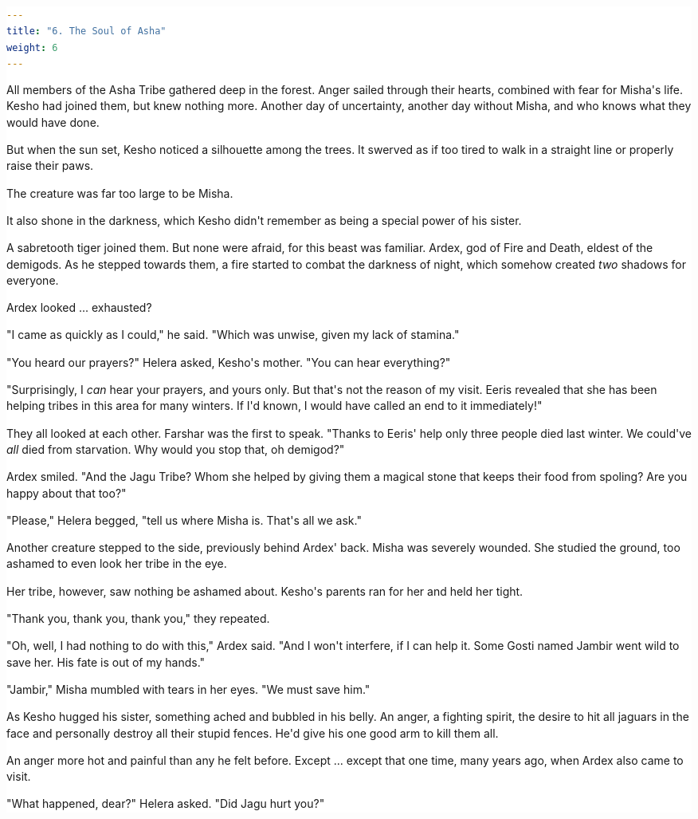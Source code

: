 ```yaml
---
title: "6. The Soul of Asha"
weight: 6
---
```


All members of the Asha Tribe gathered deep in the forest. Anger sailed through their hearts, combined with fear for Misha's life. Kesho had joined them, but knew nothing more. Another day of uncertainty, another day without Misha, and who knows what they would have done.

But when the sun set, Kesho noticed a silhouette among the trees. It swerved as if too tired to walk in a straight line or properly raise their paws.

The creature was far too large to be Misha.

It also shone in the darkness, which Kesho didn't remember as being a special power of his sister.

A sabretooth tiger joined them. But none were afraid, for this beast was familiar. Ardex, god of Fire and Death, eldest of the demigods. As he stepped towards them, a fire started to combat the darkness of night, which somehow created _two_ shadows for everyone.

Ardex looked ... exhausted?

"I came as quickly as I could," he said. "Which was unwise, given my lack of stamina."

"You heard our prayers?" Helera asked, Kesho's mother. "You can hear everything?"

"Surprisingly, I _can_ hear your prayers, and yours only. But that's not the reason of my visit. Eeris revealed that she has been helping tribes in this area for many winters. If I'd known, I would have called an end to it immediately!"

They all looked at each other. Farshar was the first to speak. "Thanks to Eeris' help only three people died last winter. We could've _all_ died from starvation. Why would you stop that, oh demigod?"

Ardex smiled. "And the Jagu Tribe? Whom she helped by giving them a magical stone that keeps their food from spoling? Are you happy about that too?"

"Please," Helera begged, "tell us where Misha is. That's all we ask."

Another creature stepped to the side, previously behind Ardex' back. Misha was severely wounded. She studied the ground, too ashamed to even look her tribe in the eye. 

Her tribe, however, saw nothing be ashamed about. Kesho's parents ran for her and held her tight.

"Thank you, thank you, thank you," they repeated.

"Oh, well, I had nothing to do with this," Ardex said. "And I won't interfere, if I can help it. Some Gosti named Jambir went wild to save her. His fate is out of my hands."

"Jambir," Misha mumbled with tears in her eyes. "We must save him."

As Kesho hugged his sister, something ached and bubbled in his belly. An anger, a fighting spirit, the desire to hit all jaguars in the face and personally destroy all their stupid fences. He'd give his one good arm to kill them all.

An anger more hot and painful than any he felt before. Except ... except that one time, many years ago, when Ardex also came to visit.

"What happened, dear?" Helera asked. "Did Jagu hurt you?"
